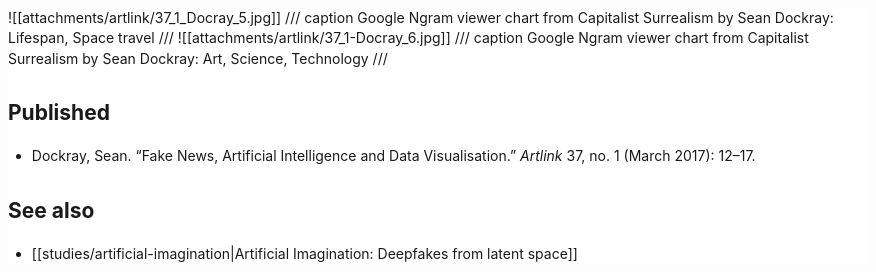 ![[attachments/artlink/37_1_Docray_5.jpg]]
/// caption
Google Ngram viewer chart from Capitalist Surrealism by Sean Dockray: Lifespan, Space travel
///
![[attachments/artlink/37_1-Docray_6.jpg]]
/// caption
Google Ngram viewer chart from Capitalist Surrealism by Sean Dockray: Art, Science, Technology
///
## Published

- Dockray, Sean. “Fake News, Artificial Intelligence and Data Visualisation.” _Artlink_ 37, no. 1 (March 2017): 12–17.

## See also

- [[studies/artificial-imagination|Artificial Imagination: Deepfakes from latent space]]
